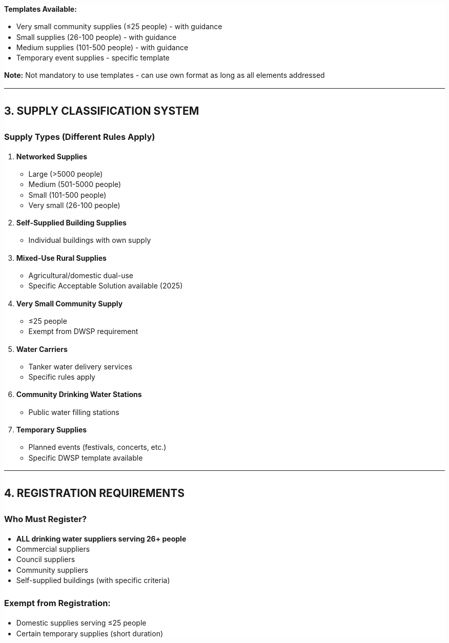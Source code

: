 **Templates Available:**
- Very small community supplies (≤25 people) - with guidance
- Small supplies (26-100 people) - with guidance
- Medium supplies (101-500 people) - with guidance
- Temporary event supplies - specific template

**Note:** Not mandatory to use templates - can use own format as long as all elements addressed

---

## 3. SUPPLY CLASSIFICATION SYSTEM

### Supply Types (Different Rules Apply)

1. **Networked Supplies**
   - Large (>5000 people)
   - Medium (501-5000 people)
   - Small (101-500 people)
   - Very small (26-100 people)

2. **Self-Supplied Building Supplies**
   - Individual buildings with own supply

3. **Mixed-Use Rural Supplies**
   - Agricultural/domestic dual-use
   - Specific Acceptable Solution available (2025)

4. **Very Small Community Supply**
   - ≤25 people
   - Exempt from DWSP requirement

5. **Water Carriers**
   - Tanker water delivery services
   - Specific rules apply

6. **Community Drinking Water Stations**
   - Public water filling stations

7. **Temporary Supplies**
   - Planned events (festivals, concerts, etc.)
   - Specific DWSP template available

---

## 4. REGISTRATION REQUIREMENTS

### Who Must Register?
- **ALL drinking water suppliers serving 26+ people**
- Commercial suppliers
- Council suppliers
- Community suppliers
- Self-supplied buildings (with specific criteria)

### Exempt from Registration:
- Domestic supplies serving ≤25 people
- Certain temporary supplies (short duration)
